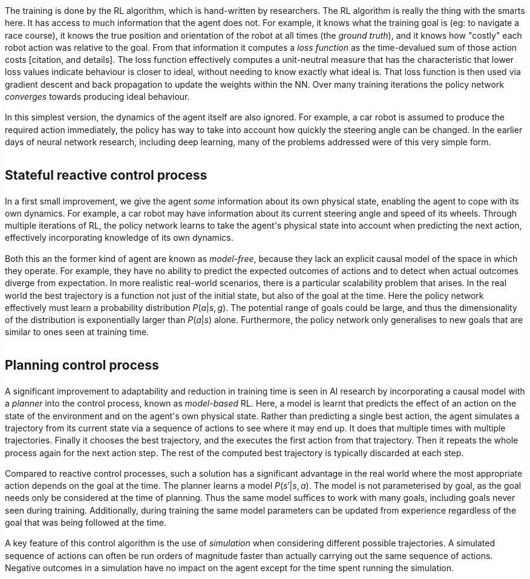 The training is done by the RL algorithm, which is hand-written by researchers. The RL algorithm is really the thing with the smarts here. It has access to much information that the agent does not. For example, it knows what the training goal is (eg: to navigate a race course), it knows the true position and orientation of the robot at all times (the _ground truth_), and it knows how "costly" each robot action was relative to the goal. From that information it computes a _loss function_ as the time-devalued sum of those action costs [citation, and details]. The loss function effectively computes a unit-neutral measure that has the characteristic that lower loss values indicate behaviour is closer to ideal, without needing to know exactly what ideal is. That loss function is then used via gradient descent and back propagation to update the weights within the NN. Over many training iterations the policy network _converges_ towards producing ideal behaviour.

In this simplest version, the dynamics of the agent itself are also ignored. For example, a car robot is assumed to produce the required action immediately, the policy has way to take into account how quickly the steering angle can be changed. In the earlier days of neural network research, including deep learning, many of the problems addressed were of this very simple form.

## Stateful reactive control process
In a first small improvement, we give the agent _some_ information about its own physical state, enabling the agent to cope with its own dynamics. For example, a car robot may have information about its current steering angle and speed of its wheels. Through multiple iterations of RL, the policy network learns to take the agent's physical state into account when predicting the next action, effectively incorporating knowledge of its own dynamics.

Both this an the former kind of agent are known as _model-free_, because they lack an explicit causal model of the space in which they operate. For example, they have no ability to predict the expected outcomes of actions and to detect when actual outcomes diverge from expectation. In more realistic real-world scenarios, there is a particular scalability problem that arises. In the real world the best trajectory is a function not just of the initial state, but also of the goal at the time. Here the policy network effectively must learn a probability distribution $`P(a|s,g)`$. The potential range of goals could be large, and thus the dimensionality of the distribution is exponentially larger than $`P(a|s)`$ alone. Furthermore, the policy network only generalises to new goals that are similar to ones seen at training time.

## Planning control process
A significant improvement to adaptability and reduction in training time is seen in AI research by incorporating a causal model with a _planner_ into the control process, known as _model-based_ RL. Here, a model is learnt that predicts the effect of an action on the state of the environment and on the agent's own physical state. Rather than predicting a single best action, the agent simulates a trajectory from its current state via a sequence of actions to see where it may end up. It does that multiple times with multiple trajectories. Finally it chooses the best trajectory, and the executes the first action from that trajectory. Then it repeats the whole process again for the next action step. The rest of the computed best trajectory is typically discarded at each step.

Compared to reactive control processes, such a solution has a significant advantage in the real world where the most appropriate action depends on the goal at the time. The planner learns a model $`P(s'|s,a)`$. The model is not parameterised by goal, as the goal needs only be considered at the time of planning. Thus the same model suffices to work with many goals, including goals never seen during training. Additionally, during training the same model parameters can be updated from experience regardless of the goal that was being followed at the time.

A key feature of this control algorithm is the use of _simulation_ when considering different possible trajectories. A simulated sequence of actions can often be run orders of magnitude faster than actually carrying out the same sequence of actions. Negative outcomes in a simulation have no impact on the agent except for the time spent running the simulation.

